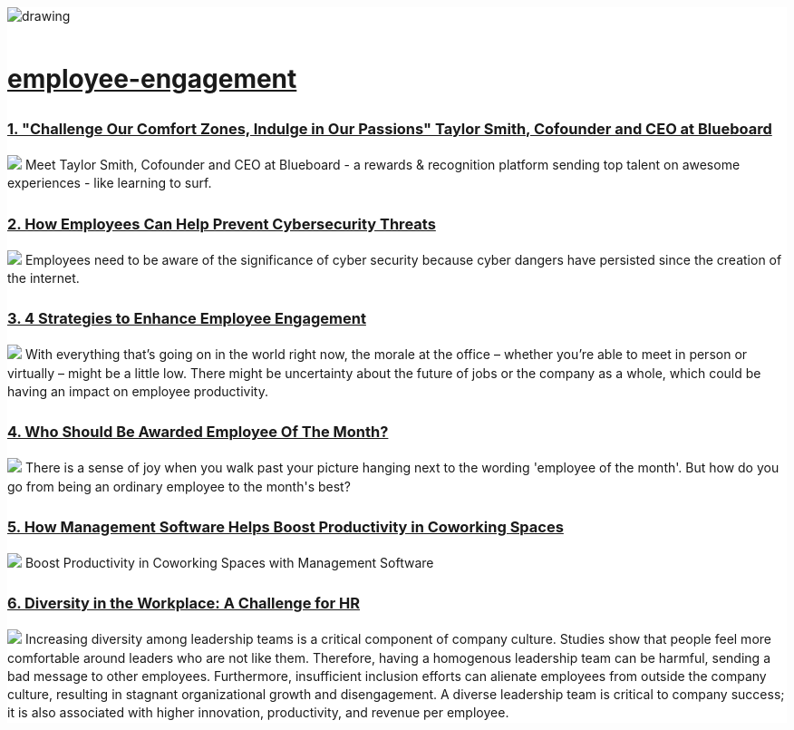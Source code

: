 <img src="https://hackernoon.com/banner-image.png" alt="drawing" width="1012"/>

# [employee-engagement](https://hackernoon.com/tagged/employee-engagement)
### [1. "Challenge Our Comfort Zones, Indulge in Our Passions" Taylor Smith, Cofounder and CEO at Blueboard](https://hackernoon.com/challenge-our-comfort-zones-indulge-in-our-passions-taylor-smith-cofounder-and-ceo-at-blueboard)
![](https://cdn.hackernoon.com/images/6sWrtbrOmsOIbrWzrG88lYfV4ch1-qu1835gs.jpeg)
Meet Taylor Smith, Cofounder and CEO at Blueboard - a rewards & recognition platform sending top talent on awesome experiences - like learning to surf.

### [2. How Employees Can Help Prevent Cybersecurity Threats](https://hackernoon.com/how-employees-can-help-prevent-cybersecurity-threats)
![](https://cdn.hackernoon.com/images/da7H4NzOhAdhje46xkTgaLorF5m2-lt930up.jpeg)
Employees need to be aware of the significance of cyber security because cyber dangers have persisted since the creation of the internet.

### [3. 4 Strategies to Enhance Employee Engagement](https://hackernoon.com/4-strategies-to-enhance-employee-engagement-vi1i3tta)
![](https://firebasestorage.googleapis.com/v0/b/hackernoon-app.appspot.com/o/images%2FAURTLQvt67O9A2fTYbN0UXvtzYI3-011d3tht.jpeg?alt=media&token=d24fc995-9c9e-4b38-9b71-ef7111fd2c64)
With everything that’s going on in the world right now, the morale at the office – whether you’re able to meet in person or virtually – might be a little low. There might be uncertainty about the future of jobs or the company as a whole, which could be having an impact on employee productivity.

### [4. Who Should Be Awarded Employee Of The Month?](https://hackernoon.com/who-should-be-awarded-employee-of-the-month-naw3u4r)
![](https://firebasestorage.googleapis.com/v0/b/hackernoon-app.appspot.com/o/images%2F9os3ywHtqFaZBXKVdWv6wSdvwjq2-wv283ucx.jpeg?alt=media&token=ea0ed2c0-6c9e-40b6-8a1a-3f2b811d49cd)
There is a sense of joy when you walk past your picture hanging next to the wording 'employee of the month'. But how do you go from being an ordinary employee to the month's best?

### [5. How Management Software Helps Boost Productivity in Coworking Spaces](https://hackernoon.com/how-management-software-helps-boost-productivity-in-coworking-spaces)
![](https://cdn.hackernoon.com/images/ykdPKkvzTNZSTajUY4tUU8nrwMC2-yd93ocb.jpeg)
Boost Productivity in Coworking Spaces with Management Software

### [6. Diversity in the Workplace: A Challenge for HR ](https://hackernoon.com/diversity-in-the-workplace-a-challenge-for-hr)
![](https://cdn.hackernoon.com/images/frDeWhzZjDacAQUpRCFRiLQSmdx2-goe3qne.jpeg)
Increasing diversity among leadership teams is a critical component of company culture. Studies show that people feel more comfortable around leaders who are not like them. Therefore, having a homogenous leadership team can be harmful, sending a bad message to other employees. Furthermore, insufficient inclusion efforts can alienate employees from outside the company culture, resulting in stagnant organizational growth and disengagement. A diverse leadership team is critical to company success; it is also associated with higher innovation, productivity, and revenue per employee.
